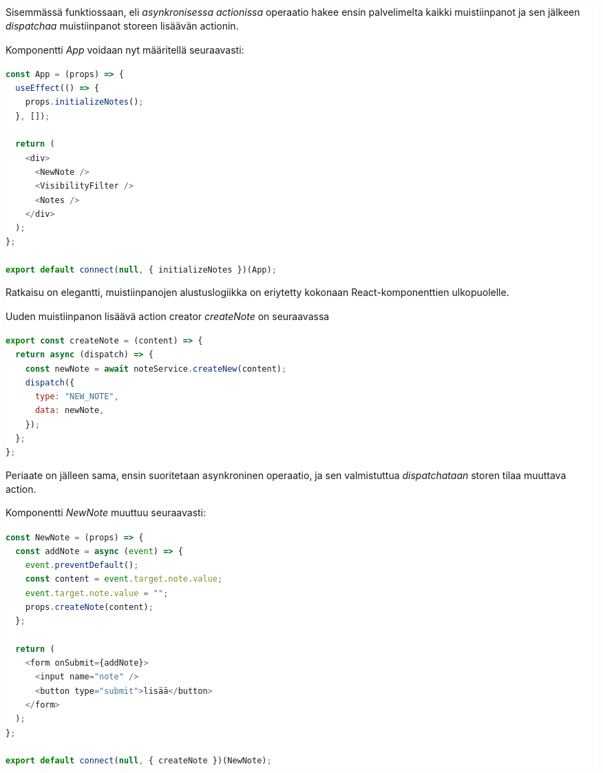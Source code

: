 Sisemmässä funktiossaan, eli <i>asynkronisessa actionissa</i> operaatio hakee ensin palvelimelta kaikki muistiinpanot ja sen jälkeen <i>dispatchaa</i> muistiinpanot storeen lisäävän actionin.

Komponentti <i>App</i> voidaan nyt määritellä seuraavasti:

```js
const App = (props) => {
  useEffect(() => {
    props.initializeNotes();
  }, []);

  return (
    <div>
      <NewNote />
      <VisibilityFilter />
      <Notes />
    </div>
  );
};

export default connect(null, { initializeNotes })(App);
```

Ratkaisu on elegantti, muistiinpanojen alustuslogiikka on eriytetty kokonaan React-komponenttien ulkopuolelle.

Uuden muistiinpanon lisäävä action creator _createNote_ on seuraavassa

```js
export const createNote = (content) => {
  return async (dispatch) => {
    const newNote = await noteService.createNew(content);
    dispatch({
      type: "NEW_NOTE",
      data: newNote,
    });
  };
};
```

Periaate on jälleen sama, ensin suoritetaan asynkroninen operaatio, ja sen valmistuttua <i>dispatchataan</i> storen tilaa muuttava action.

Komponentti <i>NewNote</i> muuttuu seuraavasti:

```js
const NewNote = (props) => {
  const addNote = async (event) => {
    event.preventDefault();
    const content = event.target.note.value;
    event.target.note.value = "";
    props.createNote(content);
  };

  return (
    <form onSubmit={addNote}>
      <input name="note" />
      <button type="submit">lisää</button>
    </form>
  );
};

export default connect(null, { createNote })(NewNote);
```
